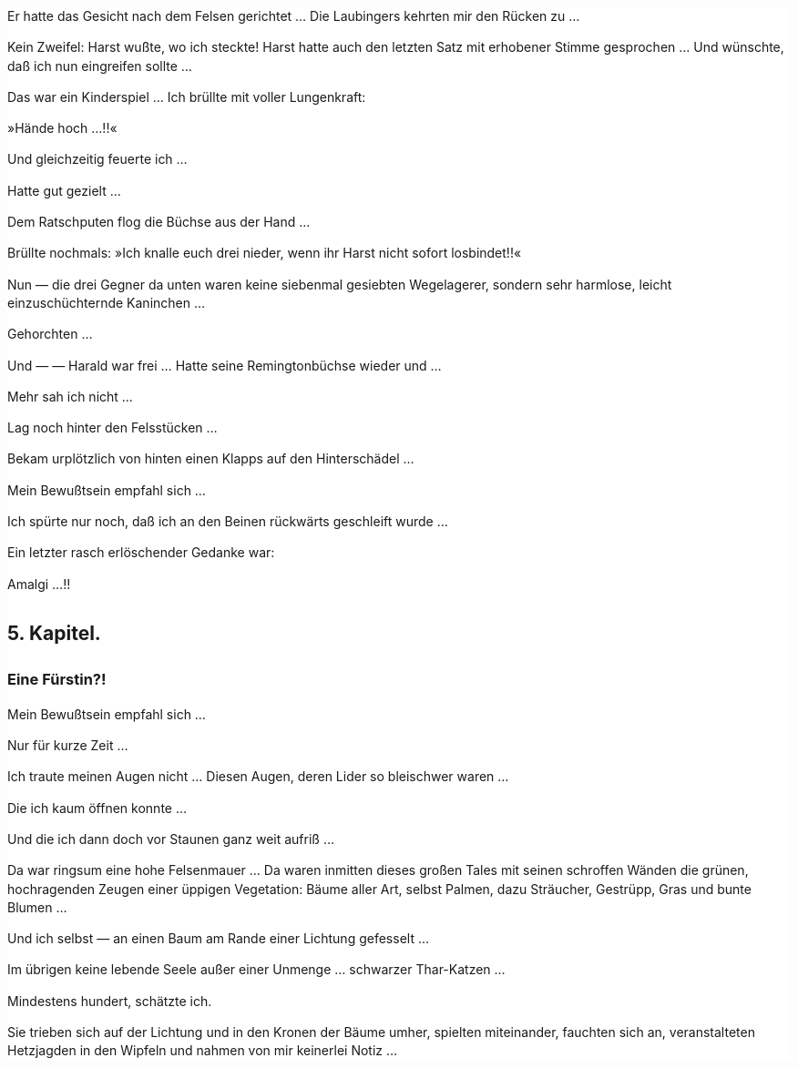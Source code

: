 Er hatte das Gesicht nach dem Felsen gerichtet … Die Laubingers kehrten mir den Rücken zu …

Kein Zweifel: Harst wußte, wo ich steckte! Harst hatte auch den letzten Satz mit erhobener Stimme gesprochen … Und wünschte, daß ich nun eingreifen sollte …

Das war ein Kinderspiel … Ich brüllte mit voller Lungenkraft:

»Hände hoch …!!«

Und gleichzeitig feuerte ich …

Hatte gut gezielt …

Dem Ratschputen flog die Büchse aus der Hand …

Brüllte nochmals: »Ich knalle euch drei nieder, wenn ihr Harst nicht sofort losbindet!!«

Nun — die drei Gegner da unten waren keine siebenmal gesiebten Wegelagerer, sondern sehr harmlose, leicht einzuschüchternde Kaninchen …

Gehorchten …

Und — — Harald war frei … Hatte seine Remingtonbüchse wieder und …

Mehr sah ich nicht …

Lag noch hinter den Felsstücken …

Bekam urplötzlich von hinten einen Klapps auf den Hinterschädel …

Mein Bewußtsein empfahl sich …

Ich spürte nur noch, daß ich an den Beinen rückwärts geschleift wurde …

Ein letzter rasch erlöschender Gedanke war:

<p class="centered">Amalgi …!!</p>

<h2>5. Kapitel.</h2>

<h3>Eine Fürstin?!</h3>

Mein Bewußtsein empfahl sich …

Nur für kurze Zeit …

Ich traute meinen Augen nicht … Diesen Augen, deren Lider so bleischwer waren …

Die ich kaum öffnen konnte …

Und die ich dann doch vor Staunen ganz weit aufriß …

Da war ringsum eine hohe Felsenmauer … Da waren inmitten dieses großen Tales mit seinen schroffen Wänden die grünen, hochragenden Zeugen einer üppigen Vegetation: Bäume aller Art, selbst Palmen, dazu Sträucher, Gestrüpp, Gras und bunte Blumen …

Und ich selbst — an einen Baum am Rande einer Lichtung gefesselt …

Im übrigen keine lebende Seele außer einer Unmenge … schwarzer Thar-Katzen …

Mindestens hundert, schätzte ich.

Sie trieben sich auf der Lichtung und in den Kronen der Bäume umher, spielten miteinander, fauchten sich an, veranstalteten Hetzjagden in den Wipfeln und nahmen von mir keinerlei Notiz …
